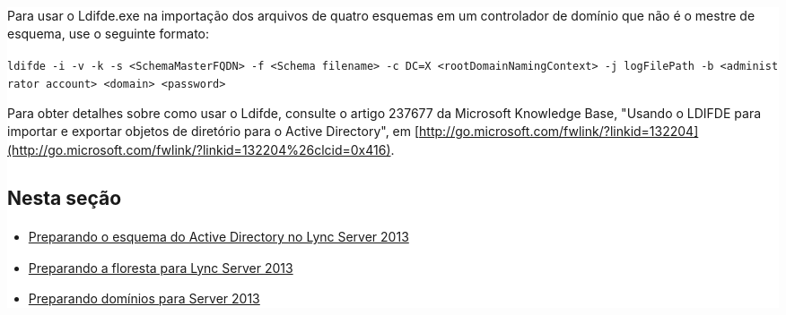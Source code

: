 Para usar o Ldifde.exe na importação dos arquivos de quatro esquemas em um controlador de domínio que não é o mestre de esquema, use o seguinte formato:

    ldifde -i -v -k -s <SchemaMasterFQDN> -f <Schema filename> -c DC=X <rootDomainNamingContext> -j logFilePath -b <administrator account> <domain> <password>

Para obter detalhes sobre como usar o Ldifde, consulte o artigo 237677 da Microsoft Knowledge Base, "Usando o LDIFDE para importar e exportar objetos de diretório para o Active Directory", em [http://go.microsoft.com/fwlink/?linkid=132204](http://go.microsoft.com/fwlink/?linkid=132204%26clcid=0x416).

## Nesta seção

  - [Preparando o esquema do Active Directory no Lync Server 2013](lync-server-2013-preparing-the-active-directory-schema.md)

  - [Preparando a floresta para Lync Server 2013](lync-server-2013-preparing-the-forest.md)

  - [Preparando domínios para Server 2013](lync-server-2013-preparing-domains.md)

